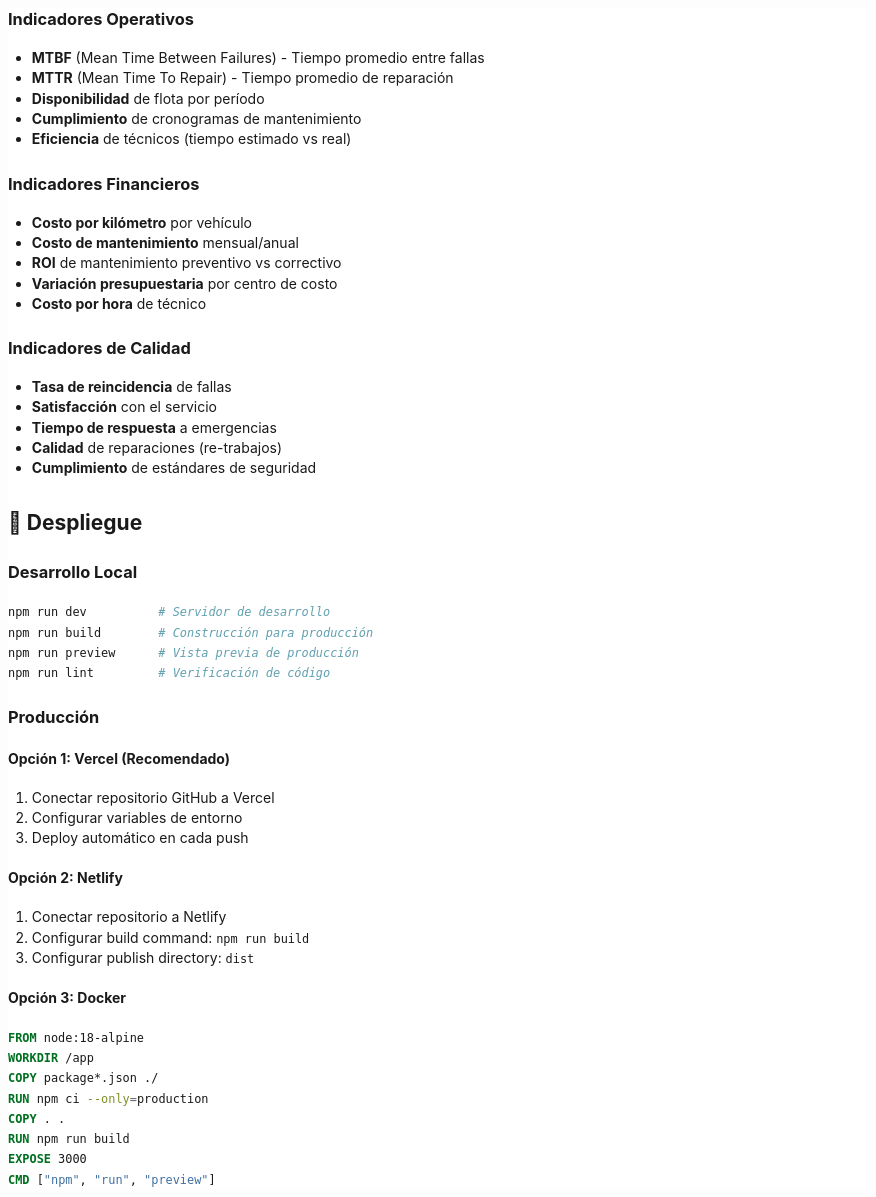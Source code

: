 ### Indicadores Operativos
- **MTBF** (Mean Time Between Failures) - Tiempo promedio entre fallas
- **MTTR** (Mean Time To Repair) - Tiempo promedio de reparación
- **Disponibilidad** de flota por período
- **Cumplimiento** de cronogramas de mantenimiento
- **Eficiencia** de técnicos (tiempo estimado vs real)

### Indicadores Financieros
- **Costo por kilómetro** por vehículo
- **Costo de mantenimiento** mensual/anual
- **ROI** de mantenimiento preventivo vs correctivo
- **Variación presupuestaria** por centro de costo
- **Costo por hora** de técnico

### Indicadores de Calidad
- **Tasa de reincidencia** de fallas
- **Satisfacción** con el servicio
- **Tiempo de respuesta** a emergencias
- **Calidad** de reparaciones (re-trabajos)
- **Cumplimiento** de estándares de seguridad

## 🚀 Despliegue

### Desarrollo Local
```bash
npm run dev          # Servidor de desarrollo
npm run build        # Construcción para producción
npm run preview      # Vista previa de producción
npm run lint         # Verificación de código
```

### Producción

#### Opción 1: Vercel (Recomendado)
1. Conectar repositorio GitHub a Vercel
2. Configurar variables de entorno
3. Deploy automático en cada push

#### Opción 2: Netlify
1. Conectar repositorio a Netlify
2. Configurar build command: `npm run build`
3. Configurar publish directory: `dist`

#### Opción 3: Docker
```dockerfile
FROM node:18-alpine
WORKDIR /app
COPY package*.json ./
RUN npm ci --only=production
COPY . .
RUN npm run build
EXPOSE 3000
CMD ["npm", "run", "preview"]
```
